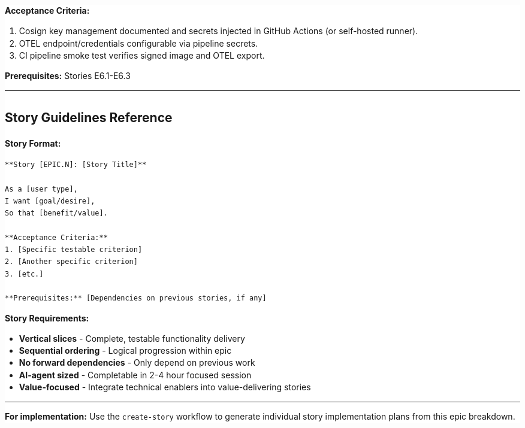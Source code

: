 **Acceptance Criteria:**
1. Cosign key management documented and secrets injected in GitHub Actions (or self-hosted runner).
2. OTEL endpoint/credentials configurable via pipeline secrets.
3. CI pipeline smoke test verifies signed image and OTEL export.

**Prerequisites:** Stories E6.1-E6.3



---

## Story Guidelines Reference

**Story Format:**

```
**Story [EPIC.N]: [Story Title]**

As a [user type],
I want [goal/desire],
So that [benefit/value].

**Acceptance Criteria:**
1. [Specific testable criterion]
2. [Another specific criterion]
3. [etc.]

**Prerequisites:** [Dependencies on previous stories, if any]
```

**Story Requirements:**

- **Vertical slices** - Complete, testable functionality delivery
- **Sequential ordering** - Logical progression within epic
- **No forward dependencies** - Only depend on previous work
- **AI-agent sized** - Completable in 2-4 hour focused session
- **Value-focused** - Integrate technical enablers into value-delivering stories

---

**For implementation:** Use the `create-story` workflow to generate individual story implementation plans from this epic breakdown.
